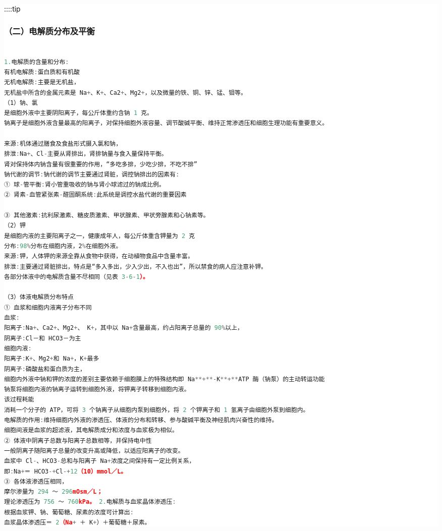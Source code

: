 ::::tip

### （二）电解质分布及平衡

```js

1.电解质的含量和分布:
有机电解质:蛋白质和有机酸
无机电解质:主要是无机盐，
无机盐中所含的金属元素是 Na+、K+、Ca2+、Mg2+，以及微量的铁、铜、锌、锰、钼等。
（1）钠、氯
是细胞外液中主要阴阳离子，每公斤体重约含钠 1 克。
钠离子是细胞外液含量最高的阳离子，对保持细胞外液容量、调节酸碱平衡、维持正常渗透压和细胞生理功能有重要意义。

来源:机体通过膳食及食盐形式摄入氯和钠，
排泄:Na+、Cl-主要从肾排出，肾排钠量与食入量保持平衡。
肾对保持体内钠含量有很重要的作用，“多吃多排，少吃少排，不吃不排”
钠代谢的调节:钠代谢的调节主要通过肾脏，调控钠排出的因素有:
① 球-管平衡:肾小管重吸收的钠与肾小球滤过的钠成比例。
② 肾素-血管紧张素-醛固酮系统:此系统是调控水盐代谢的重要因素

③ 其他激素:抗利尿激素、糖皮质激素、甲状腺素、甲状旁腺素和心钠素等。
（2）钾
是细胞内液的主要阳离子之一，健康成年人，每公斤体重含钾量为 2 克
分布:98%分布在细胞内液，2%在细胞外液。
来源:钾，人体钾的来源全靠从食物中获得，在动植物食品中含量丰富。
排泄:主要通过肾脏排出，特点是“多入多出，少入少出，不入也出”，所以禁食的病人应注意补钾。
各部分体液中的电解质含量不尽相同（见表 3-6-1）。

（3）体液电解质分布特点
① 血浆和细胞内液离子分布不同
血浆:
阳离子:Na+、Ca2+、Mg2+、 K+，其中以 Na+含量最高，约占阳离子总量的 90%以上，
阴离子:Cl－和 HCO3－为主
细胞内液:
阳离子:K+、Mg2+和 Na+，K+最多
阴离子:磷酸盐和蛋白质为主，
细胞内外液中钠和钾的浓度的差别主要依赖于细胞膜上的特殊结构即 Na**+**-K**+**ATP 酶（钠泵）的主动转运功能
钠泵将细胞内液的钠离子运转到细胞外液，将钾离子转移到细胞内液。
该过程耗能
消耗一个分子的 ATP，可将 3 个钠离子从细胞内泵到细胞外，将 2 个钾离子和 1 氢离子由细胞外泵到细胞内。
电解质的作用:维持细胞内外液的渗透压、体液的分布和转移、参与酸碱平衡及神经肌肉兴奋性的维持。
细胞间液是血浆的超滤液，其电解质成分和浓度与血浆极为相似。
② 体液中阴离子总数与阳离子总数相等，并保持电中性
一般阴离子随阳离子总量的改变升高或降低，以适应阳离子的改变。
血浆中 Cl-、HCO3-总和与阳离子 Na+浓度之间保持有一定比例关系，
即:Na+＝ HCO3-+Cl-+12（10）mmol／L。
③ 各体液渗透压相同，
摩尔渗量为 294 ～ 296mOsm／L；
理论渗透压为 756 ～ 760kPa。 2.电解质与血浆晶体渗透压:
根据血浆钾、钠、葡萄糖、尿素的浓度可计算出:
血浆晶体渗透压＝ 2（Na+ ＋ K+）＋葡萄糖＋尿素。
```
